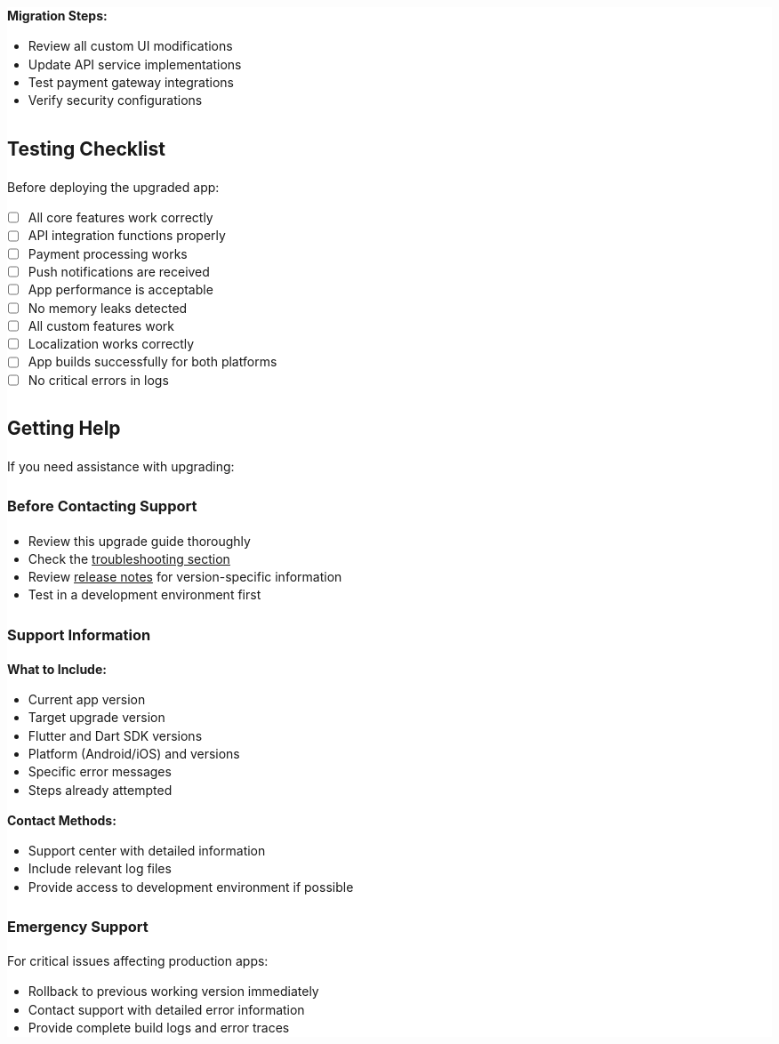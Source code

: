 **Migration Steps:**
- Review all custom UI modifications
- Update API service implementations
- Test payment gateway integrations
- Verify security configurations

## Testing Checklist

Before deploying the upgraded app:

- [ ] All core features work correctly
- [ ] API integration functions properly
- [ ] Payment processing works
- [ ] Push notifications are received
- [ ] App performance is acceptable
- [ ] No memory leaks detected
- [ ] All custom features work
- [ ] Localization works correctly
- [ ] App builds successfully for both platforms
- [ ] No critical errors in logs

## Getting Help

If you need assistance with upgrading:

### Before Contacting Support

- Review this upgrade guide thoroughly
- Check the [troubleshooting section](/martfury-flutter/troubleshooting)
- Review [release notes](/martfury-flutter/releases) for version-specific information
- Test in a development environment first

### Support Information

**What to Include:**
- Current app version
- Target upgrade version
- Flutter and Dart SDK versions
- Platform (Android/iOS) and versions
- Specific error messages
- Steps already attempted

**Contact Methods:**
- Support center with detailed information
- Include relevant log files
- Provide access to development environment if possible

### Emergency Support

For critical issues affecting production apps:
- Rollback to previous working version immediately
- Contact support with detailed error information
- Provide complete build logs and error traces
